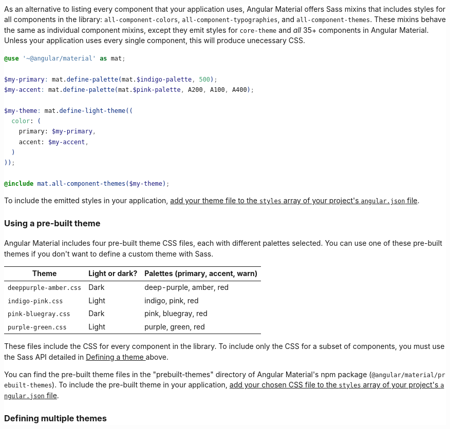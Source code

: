 As an alternative to listing every component that your application uses, Angular Material offers
Sass mixins that includes styles for all components in the library: `all-component-colors`,
`all-component-typographies`, and `all-component-themes`. These mixins behave the same as individual
component mixins, except they emit styles for `core-theme` and _all_ 35+ components in Angular
Material. Unless your application uses every single component, this will produce unecessary CSS.

```scss
@use '~@angular/material' as mat;

$my-primary: mat.define-palette(mat.$indigo-palette, 500);
$my-accent: mat.define-palette(mat.$pink-palette, A200, A100, A400);

$my-theme: mat.define-light-theme((
  color: (
    primary: $my-primary,
    accent: $my-accent,
  )
));

@include mat.all-component-themes($my-theme);
```

To include the emitted styles in your application, [add your theme file to the `styles` array of
your project's `angular.json` file][adding-styles].



[adding-styles]: https://angular.io/guide/workspace-config#styles-and-scripts-configuration

### Using a pre-built theme

Angular Material includes four pre-built theme CSS files, each with different palettes selected.
You can use one of these pre-built themes if you don't want to define a custom theme with Sass.

| Theme                  | Light or dark? | Palettes (primary, accent, warn) |
|------------------------|----------------|----------------------------------|
| `deeppurple-amber.css` | Dark           | deep-purple, amber, red          |
| `indigo-pink.css`      | Light          | indigo, pink, red                |
| `pink-bluegray.css`    | Dark           | pink, bluegray, red              |
| `purple-green.css`     | Light          | purple, green, red               |


These files include the CSS for every component in the library. To include only the CSS for a subset
of components, you must use the Sass API detailed in [Defining a theme ]() above.

You can find the pre-built theme files in the "prebuilt-themes" directory of Angular Material's
npm package (`@angular/material/prebuilt-themes`). To include the pre-built theme in your
application, [add your chosen CSS file to the `styles` array of your project's `angular.json`
file][adding-styles]. 



### Defining multiple themes


[material-design-theming]: https://material.io/design/material-theming/overview.html
[mat-typography]: https://material.angular.io/guide/typography
[theme-your-own]: https://material.angular.io/guide/theming-your-components
[sass-maps]: https://sass-lang.com/documentation/values/maps
[2014-palettes]: https://material.io/archive/guidelines/style/color.html#color-color-palette
[sass-mixins]: https://sass-lang.com/documentation/at-rules/mixin
